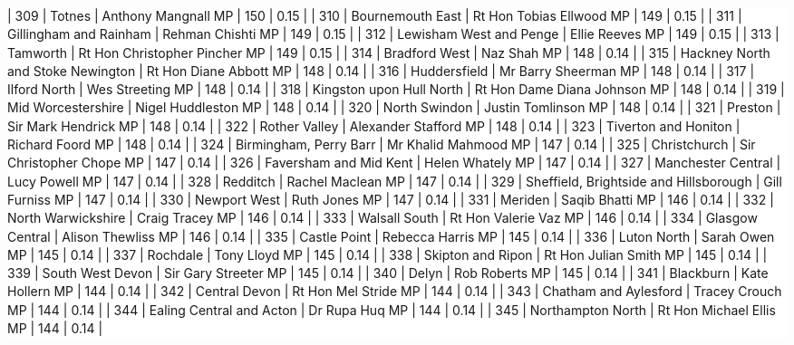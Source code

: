 | 309 | Totnes | Anthony Mangnall MP | 150 | 0.15 |
| 310 | Bournemouth East | Rt Hon Tobias Ellwood MP | 149 | 0.15 |
| 311 | Gillingham and Rainham | Rehman Chishti MP | 149 | 0.15 |
| 312 | Lewisham West and Penge | Ellie Reeves MP | 149 | 0.15 |
| 313 | Tamworth | Rt Hon Christopher Pincher MP | 149 | 0.15 |
| 314 | Bradford West | Naz Shah MP | 148 | 0.14 |
| 315 | Hackney North and Stoke Newington | Rt Hon Diane Abbott MP | 148 | 0.14 |
| 316 | Huddersfield | Mr Barry Sheerman MP | 148 | 0.14 |
| 317 | Ilford North | Wes Streeting MP | 148 | 0.14 |
| 318 | Kingston upon Hull North | Rt Hon Dame Diana Johnson MP | 148 | 0.14 |
| 319 | Mid Worcestershire | Nigel Huddleston MP | 148 | 0.14 |
| 320 | North Swindon | Justin Tomlinson MP | 148 | 0.14 |
| 321 | Preston | Sir Mark Hendrick MP | 148 | 0.14 |
| 322 | Rother Valley | Alexander Stafford MP | 148 | 0.14 |
| 323 | Tiverton and Honiton | Richard Foord MP | 148 | 0.14 |
| 324 | Birmingham, Perry Barr | Mr Khalid Mahmood MP | 147 | 0.14 |
| 325 | Christchurch | Sir Christopher Chope MP | 147 | 0.14 |
| 326 | Faversham and Mid Kent | Helen Whately MP | 147 | 0.14 |
| 327 | Manchester Central | Lucy Powell MP | 147 | 0.14 |
| 328 | Redditch | Rachel Maclean MP | 147 | 0.14 |
| 329 | Sheffield, Brightside and Hillsborough | Gill Furniss MP | 147 | 0.14 |
| 330 | Newport West | Ruth Jones MP | 147 | 0.14 |
| 331 | Meriden | Saqib Bhatti MP | 146 | 0.14 |
| 332 | North Warwickshire | Craig Tracey MP | 146 | 0.14 |
| 333 | Walsall South | Rt Hon Valerie Vaz MP | 146 | 0.14 |
| 334 | Glasgow Central | Alison Thewliss MP | 146 | 0.14 |
| 335 | Castle Point | Rebecca Harris MP | 145 | 0.14 |
| 336 | Luton North | Sarah Owen MP | 145 | 0.14 |
| 337 | Rochdale | Tony Lloyd MP | 145 | 0.14 |
| 338 | Skipton and Ripon | Rt Hon Julian Smith MP | 145 | 0.14 |
| 339 | South West Devon | Sir Gary Streeter MP | 145 | 0.14 |
| 340 | Delyn | Rob Roberts MP | 145 | 0.14 |
| 341 | Blackburn | Kate Hollern MP | 144 | 0.14 |
| 342 | Central Devon | Rt Hon Mel Stride MP | 144 | 0.14 |
| 343 | Chatham and Aylesford | Tracey Crouch MP | 144 | 0.14 |
| 344 | Ealing Central and Acton | Dr Rupa Huq MP | 144 | 0.14 |
| 345 | Northampton North | Rt Hon Michael Ellis MP | 144 | 0.14 |
